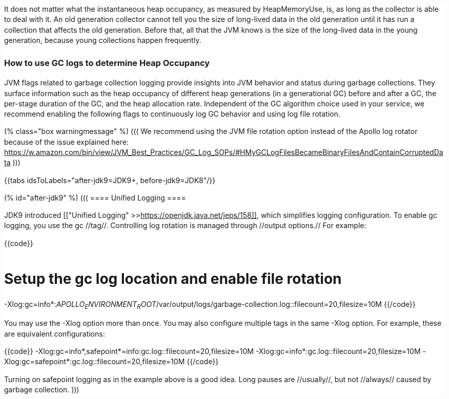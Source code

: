 It does not matter what the instantaneous heap occupancy, as measured
by HeapMemoryUse, is, as long as the collector is able to deal with
it. An old generation collector cannot tell you the size of long-lived
data in the old generation until it has run a collection that affects
the old generation. Before that, all that the JVM knows is the size of
the long-lived data in the young generation, because young collections
happen frequently.

### How to use GC logs to determine Heap Occupancy

JVM flags related to garbage collection logging provide insights into
JVM behavior and status during garbage collections. They surface
information such as the heap occupancy of different heap generations
(in a generational GC) before and after a GC, the per-stage duration
of the GC, and the heap allocation rate. Independent of the GC
algorithm choice used in your service, we recommend enabling the
following flags to continuously log GC behavior and using log file
rotation.

(% class="box warningmessage" %)
(((
We recommend using the JVM file rotation option instead of the Apollo log rotator because
of the issue explained here: https://w.amazon.com/bin/view/JVM_Best_Practices/GC_Log_SOPs/#HMyGCLogFilesBecameBinaryFilesAndContainCorruptedData
)))

{{tabs idsToLabels="after-jdk9=JDK9+, before-jdk9=JDK8"/}}

(% id="after-jdk9" %)
(((
==== Unified Logging ====

JDK9 introduced [["Unified Logging" >>https://openjdk.java.net/jeps/158]], which simplifies logging configuration. To enable gc logging, you use the gc //tag//. Controlling log rotation is managed through //output options.// For example:

{{code}}
# Setup the gc log location and enable file rotation
-Xlog:gc=info*:$APOLLO_ENVIRONMENT_ROOT$/var/output/logs/garbage-collection.log::filecount=20,filesize=10M
{{/code}}

You may use the -Xlog option more than once. You may also configure multiple tags in the same -Xlog option. For example, these are equivalent configurations:

{{code}}
-Xlog:gc=info*,safepoint*=info:gc.log::filecount=20,filesize=10M
-Xlog:gc=info*:gc.log::filecount=20,filesize=10M -Xlog:gc=safepoint*:gc.log::filecount=20,filesize=10M
{{/code}}

Turning on safepoint logging as in the example above is a good idea. Long pauses are //usually//, but not //always// caused by garbage collection.
)))
